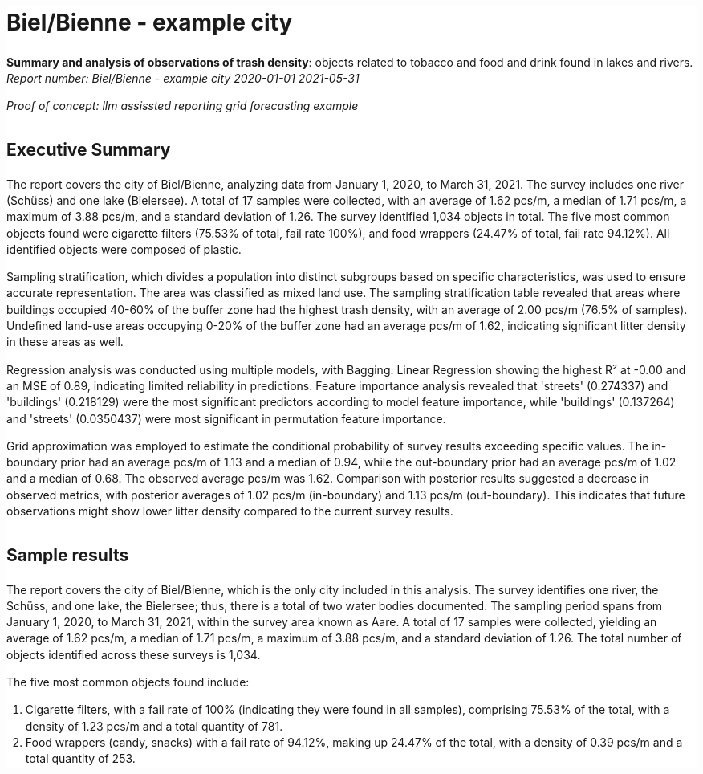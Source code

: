 # Biel/Bienne - example city

**Summary and analysis of observations of trash density**: objects related to tobacco and food and drink found in lakes and rivers. <i>Report number: Biel/Bienne - example city 2020-01-01 2021-05-31</i>




 <i>Proof of concept: llm assissted reporting grid forecasting example</i>


## Executive Summary

The report covers the city of Biel/Bienne, analyzing data from January 1, 2020, to March 31, 2021. The survey includes one river (Schüss) and one lake (Bielersee). A total of 17 samples were collected, with an average of 1.62 pcs/m, a median of 1.71 pcs/m, a maximum of 3.88 pcs/m, and a standard deviation of 1.26. The survey identified 1,034 objects in total. The five most common objects found were cigarette filters (75.53% of total, fail rate 100%), and food wrappers (24.47% of total, fail rate 94.12%). All identified objects were composed of plastic.

Sampling stratification, which divides a population into distinct subgroups based on specific characteristics, was used to ensure accurate representation. The area was classified as mixed land use. The sampling stratification table revealed that areas where buildings occupied 40-60% of the buffer zone had the highest trash density, with an average of 2.00 pcs/m (76.5% of samples). Undefined land-use areas occupying 0-20% of the buffer zone had an average pcs/m of 1.62, indicating significant litter density in these areas as well.

Regression analysis was conducted using multiple models, with Bagging: Linear Regression showing the highest R² at -0.00 and an MSE of 0.89, indicating limited reliability in predictions. Feature importance analysis revealed that 'streets' (0.274337) and 'buildings' (0.218129) were the most significant predictors according to model feature importance, while 'buildings' (0.137264) and 'streets' (0.0350437) were most significant in permutation feature importance.

Grid approximation was employed to estimate the conditional probability of survey results exceeding specific values. The in-boundary prior had an average pcs/m of 1.13 and a median of 0.94, while the out-boundary prior had an average pcs/m of 1.02 and a median of 0.68. The observed average pcs/m was 1.62. Comparison with posterior results suggested a decrease in observed metrics, with posterior averages of 1.02 pcs/m (in-boundary) and 1.13 pcs/m (out-boundary). This indicates that future observations might show lower litter density compared to the current survey results.
## Sample results

The report covers the city of Biel/Bienne, which is the only city included in this analysis. The survey identifies one river, the Schüss, and one lake, the Bielersee; thus, there is a total of two water bodies documented. The sampling period spans from January 1, 2020, to March 31, 2021, within the survey area known as Aare. A total of 17 samples were collected, yielding an average of 1.62 pcs/m, a median of 1.71 pcs/m, a maximum of 3.88 pcs/m, and a standard deviation of 1.26. The total number of objects identified across these surveys is 1,034.

The five most common objects found include: 
1. Cigarette filters, with a fail rate of 100% (indicating they were found in all samples), comprising 75.53% of the total, with a density of 1.23 pcs/m and a total quantity of 781.
2. Food wrappers (candy, snacks) with a fail rate of 94.12%, making up 24.47% of the total, with a density of 0.39 pcs/m and a total quantity of 253.
